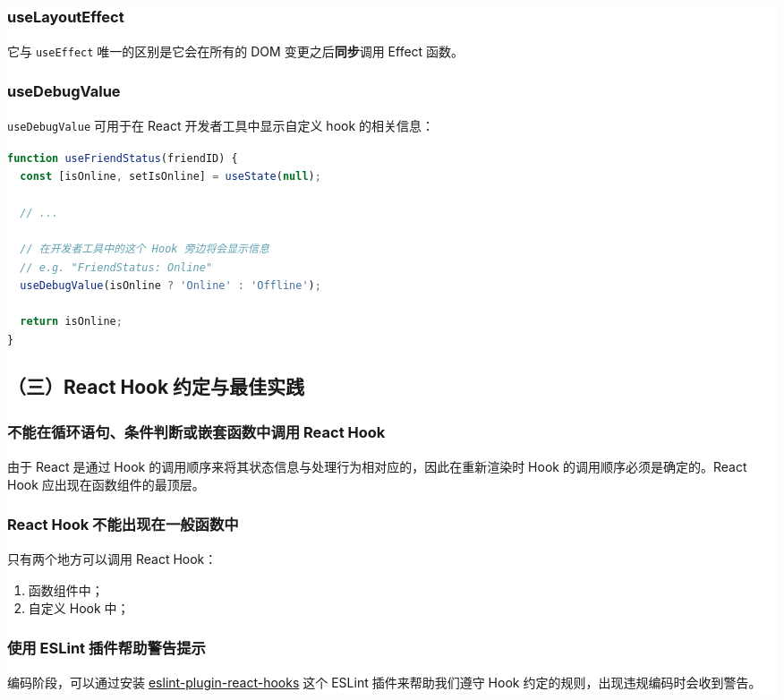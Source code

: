 ### useLayoutEffect

它与 `useEffect` 唯一的区别是它会在所有的 DOM 变更之后**同步**调用 Effect 函数。

### useDebugValue

`useDebugValue` 可用于在 React 开发者工具中显示自定义 hook 的相关信息：

``` js
function useFriendStatus(friendID) {
  const [isOnline, setIsOnline] = useState(null);

  // ...

  // 在开发者工具中的这个 Hook 旁边将会显示信息
  // e.g. "FriendStatus: Online"
  useDebugValue(isOnline ? 'Online' : 'Offline');

  return isOnline;
}
```

## （三）React Hook 约定与最佳实践

### 不能在循环语句、条件判断或嵌套函数中调用 React Hook

由于 React 是通过 Hook 的调用顺序来将其状态信息与处理行为相对应的，因此在重新渲染时 Hook 的调用顺序必须是确定的。React Hook 应出现在函数组件的最顶层。

### React Hook 不能出现在一般函数中

只有两个地方可以调用 React Hook：

1. 函数组件中；
2. 自定义 Hook 中；

### 使用 ESLint 插件帮助警告提示

编码阶段，可以通过安装 [eslint-plugin-react-hooks](https://www.npmjs.com/package/eslint-plugin-react-hooks) 这个 ESLint 插件来帮助我们遵守 Hook 约定的规则，出现违规编码时会收到警告。
